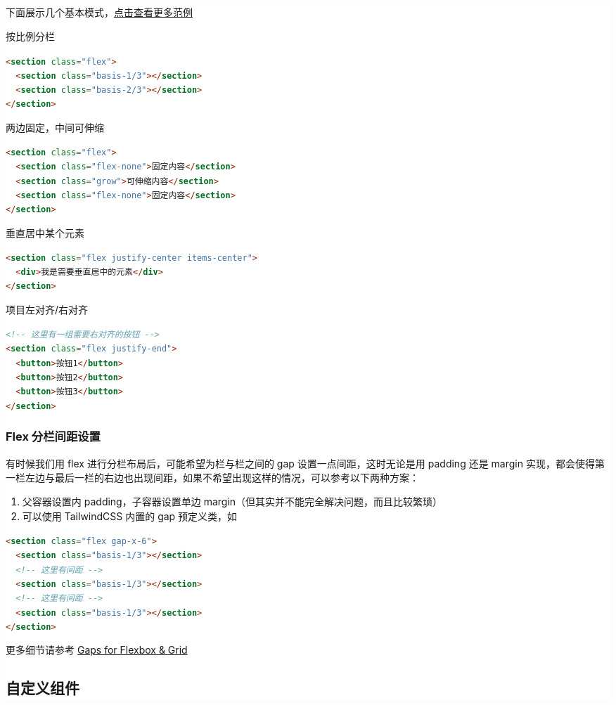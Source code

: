下面展示几个基本模式，[点击查看更多范例](https://tailwindcss.com/docs/flex-basis)

按比例分栏
```html
<section class="flex">
  <section class="basis-1/3"></section>
  <section class="basis-2/3"></section>
</section>
```

两边固定，中间可伸缩
```html
<section class="flex">
  <section class="flex-none">固定内容</section>
  <section class="grow">可伸缩内容</section>
  <section class="flex-none">固定内容</section>
</section>
```

垂直居中某个元素
```html
<section class="flex justify-center items-center">
  <div>我是需要垂直居中的元素</div>
</section>
```

项目左对齐/右对齐
```html
<!-- 这里有一组需要右对齐的按钮 -->
<section class="flex justify-end">
  <button>按钮1</button>
  <button>按钮2</button>
  <button>按钮3</button>
</section>
```

### Flex 分栏间距设置

有时候我们用 flex 进行分栏布局后，可能希望为栏与栏之间的 gap 设置一点间距，这时无论是用 padding 还是 margin 实现，都会使得第一栏左边与最后一栏的右边也出现间距，如果不希望出现这样的情况，可以参考以下两种方案：

1. 父容器设置内 padding，子容器设置单边 margin（但其实并不能完全解决问题，而且比较繁琐）
2. 可以使用 TailwindCSS 内置的 gap 预定义类，如

```html
<section class="flex gap-x-6">
  <section class="basis-1/3"></section>
  <!-- 这里有间距 -->
  <section class="basis-1/3"></section>
  <!-- 这里有间距 -->
  <section class="basis-1/3"></section>
</section>
```

更多细节请参考 [Gaps for Flexbox & Grid](https://tailwindcss.com/docs/gap)

## 自定义组件
